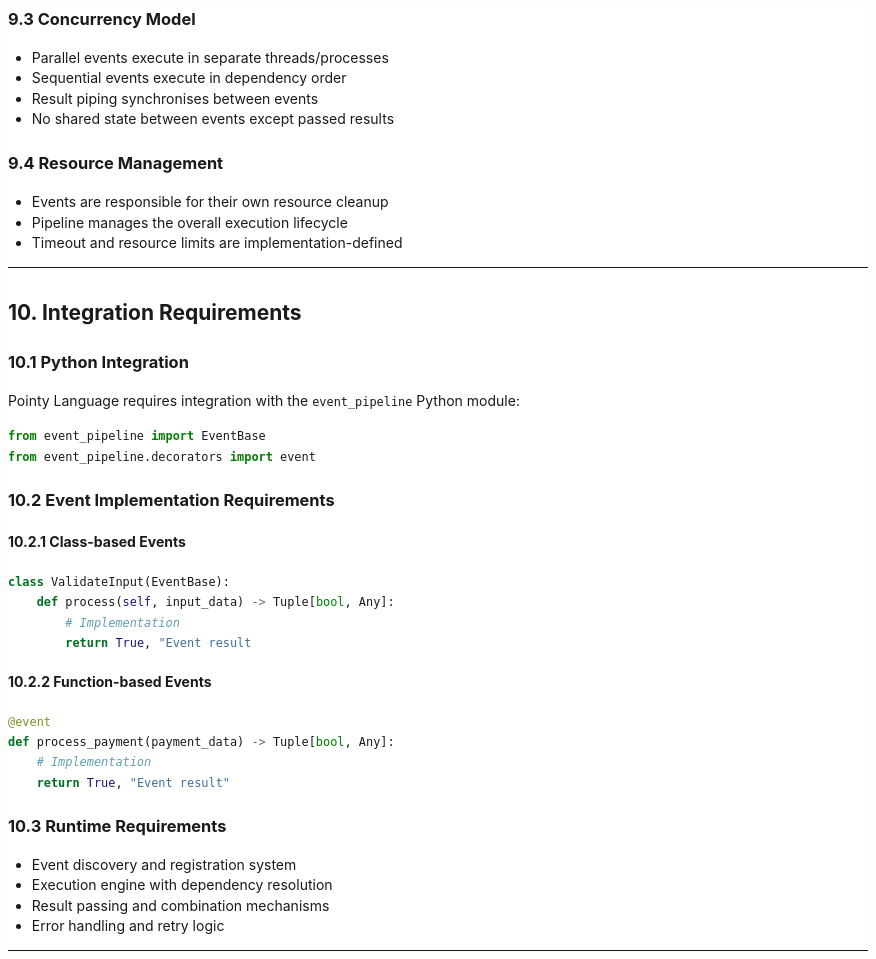 ### 9.3 Concurrency Model

- Parallel events execute in separate threads/processes
- Sequential events execute in dependency order
- Result piping synchronises between events
- No shared state between events except passed results

### 9.4 Resource Management

- Events are responsible for their own resource cleanup
- Pipeline manages the overall execution lifecycle
- Timeout and resource limits are implementation-defined

---

## 10. Integration Requirements

### 10.1 Python Integration

Pointy Language requires integration with the `event_pipeline` Python module:

```python
from event_pipeline import EventBase
from event_pipeline.decorators import event
```

### 10.2 Event Implementation Requirements

#### 10.2.1 Class-based Events

```python
class ValidateInput(EventBase):
    def process(self, input_data) -> Tuple[bool, Any]:
        # Implementation
        return True, "Event result
```

#### 10.2.2 Function-based Events

```python
@event
def process_payment(payment_data) -> Tuple[bool, Any]:
    # Implementation
    return True, "Event result"
```

### 10.3 Runtime Requirements

- Event discovery and registration system
- Execution engine with dependency resolution
- Result passing and combination mechanisms
- Error handling and retry logic

---
